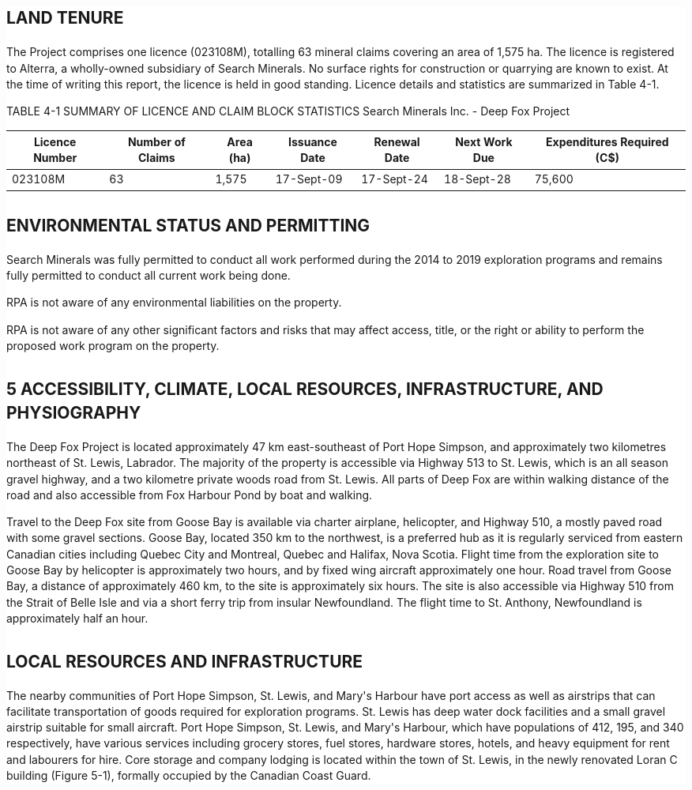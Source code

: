 ## LAND TENURE

The Project comprises one licence (023108M), totalling 63 mineral claims covering an area of 1,575 ha.  The licence is registered to Alterra, a wholly-owned subsidiary of Search Minerals. No surface rights for construction or quarrying are known to exist.  At the time of writing this report, the licence is held in good standing.  Licence details and statistics are summarized in Table 4-1.

TABLE 4-1   SUMMARY OF LICENCE AND CLAIM BLOCK STATISTICS Search Minerals Inc. - Deep Fox Project

| Licence  Number   |   Number of  Claims | Area  (ha)   | Issuance  Date   | Renewal  Date   | Next Work  Due   | Expenditures  Required  (C$)   |
|-------------------|---------------------|--------------|------------------|-----------------|------------------|--------------------------------|
| 023108M           |                  63 | 1,575        | 17-Sept-09       | 17-Sept-24      | 18-Sept-28       | 75,600                         |











## ENVIRONMENTAL STATUS AND PERMITTING

Search Minerals was fully permitted to conduct all work performed during the 2014 to 2019 exploration programs and remains fully permitted to conduct all current work being done.

RPA is not aware of any environmental liabilities on the property.

RPA is not aware of any other significant factors and risks that may affect access, title, or the right or ability to perform the proposed work program on the property.



## 5 ACCESSIBILITY, CLIMATE, LOCAL RESOURCES, INFRASTRUCTURE, AND PHYSIOGRAPHY

The Deep Fox Project is located approximately 47 km east-southeast of Port Hope Simpson, and  approximately  two  kilometres  northeast  of  St.  Lewis,  Labrador.    The  majority  of  the property is accessible via Highway 513 to St. Lewis, which is an all season gravel highway, and a two kilometre private woods road from St. Lewis.  All parts of Deep Fox are within walking distance of the road and also accessible from Fox Harbour Pond by boat and walking.

Travel to the Deep Fox site from Goose Bay is available via charter airplane, helicopter, and Highway 510, a mostly paved road with some gravel sections.  Goose Bay, located 350 km to the  northwest,  is  a  preferred  hub  as  it  is  regularly  serviced  from  eastern  Canadian  cities including Quebec City and Montreal, Quebec and Halifax, Nova Scotia.  Flight time from the exploration site to Goose Bay by helicopter is approximately two hours, and by fixed wing aircraft approximately one hour.  Road travel from Goose Bay, a distance of approximately 460 km, to the site is approximately six hours.  The site is also accessible via Highway 510 from the Strait of Belle Isle and via a short ferry trip from insular Newfoundland.  The flight time to St. Anthony, Newfoundland is approximately half an hour.

## LOCAL RESOURCES AND INFRASTRUCTURE

The nearby communities of Port Hope Simpson, St. Lewis, and Mary's Harbour have port access as well as airstrips that can facilitate transportation of goods required for exploration programs.  St. Lewis has deep water dock facilities and a small gravel airstrip suitable for small aircraft.  Port Hope Simpson, St. Lewis, and Mary's Harbour, which have populations of 412, 195,  and  340  respectively,  have  various  services  including  grocery  stores,  fuel  stores, hardware stores, hotels, and heavy equipment for rent and labourers for hire.  Core storage and company lodging is located within the town of St. Lewis, in the newly renovated Loran C building (Figure 5-1), formally occupied by the Canadian Coast Guard.
